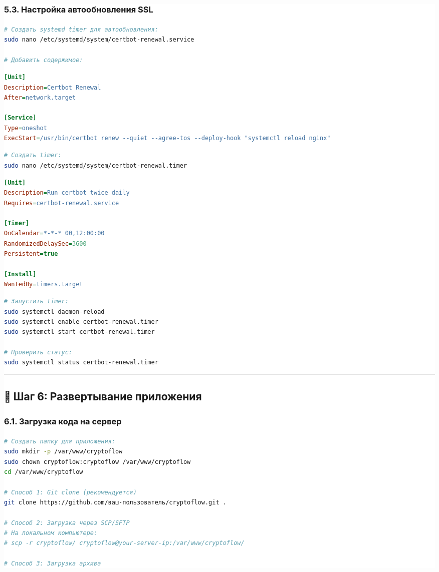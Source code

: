 ### 5.3. Настройка автообновления SSL
```bash
# Создать systemd timer для автообновления:
sudo nano /etc/systemd/system/certbot-renewal.service

# Добавить содержимое:
```

```ini
[Unit]
Description=Certbot Renewal
After=network.target

[Service]
Type=oneshot
ExecStart=/usr/bin/certbot renew --quiet --agree-tos --deploy-hook "systemctl reload nginx"
```

```bash
# Создать timer:
sudo nano /etc/systemd/system/certbot-renewal.timer
```

```ini
[Unit]
Description=Run certbot twice daily
Requires=certbot-renewal.service

[Timer]
OnCalendar=*-*-* 00,12:00:00
RandomizedDelaySec=3600
Persistent=true

[Install]
WantedBy=timers.target
```

```bash
# Запустить timer:
sudo systemctl daemon-reload
sudo systemctl enable certbot-renewal.timer
sudo systemctl start certbot-renewal.timer

# Проверить статус:
sudo systemctl status certbot-renewal.timer
```

---

## 📁 Шаг 6: Развертывание приложения

### 6.1. Загрузка кода на сервер
```bash
# Создать папку для приложения:
sudo mkdir -p /var/www/cryptoflow
sudo chown cryptoflow:cryptoflow /var/www/cryptoflow
cd /var/www/cryptoflow

# Способ 1: Git clone (рекомендуется)
git clone https://github.com/ваш-пользователь/cryptoflow.git .

# Способ 2: Загрузка через SCP/SFTP
# На локальном компьютере:
# scp -r cryptoflow/ cryptoflow@your-server-ip:/var/www/cryptoflow/

# Способ 3: Загрузка архива
```